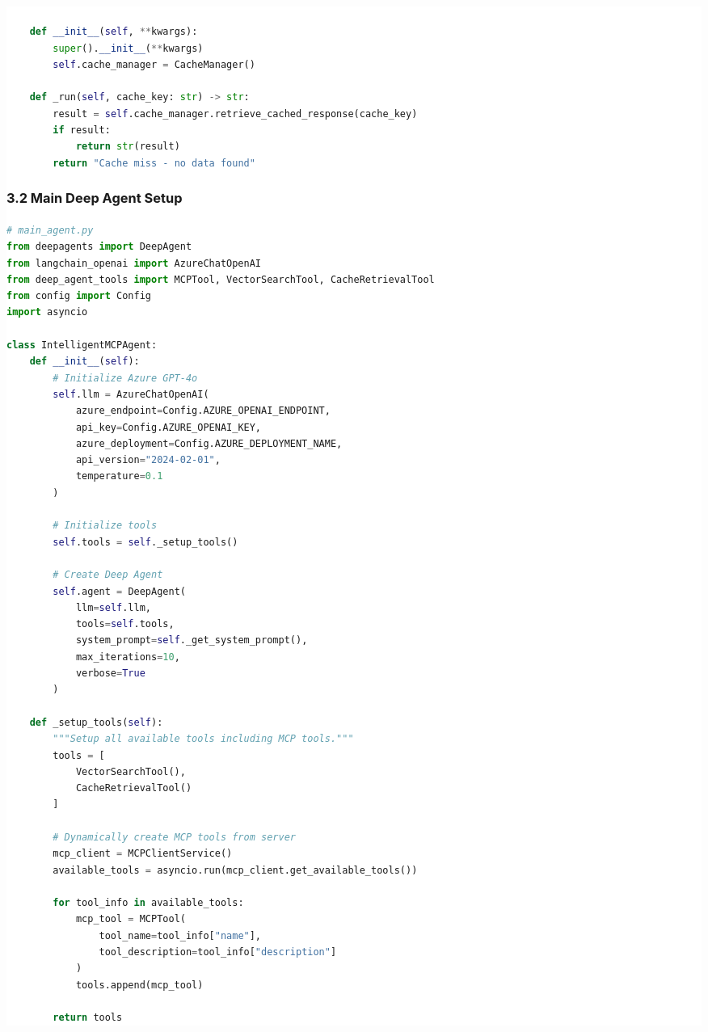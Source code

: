 ```python
    
    def __init__(self, **kwargs):
        super().__init__(**kwargs)
        self.cache_manager = CacheManager()
    
    def _run(self, cache_key: str) -> str:
        result = self.cache_manager.retrieve_cached_response(cache_key)
        if result:
            return str(result)
        return "Cache miss - no data found"
```

### 3.2 Main Deep Agent Setup
```python
# main_agent.py
from deepagents import DeepAgent
from langchain_openai import AzureChatOpenAI
from deep_agent_tools import MCPTool, VectorSearchTool, CacheRetrievalTool
from config import Config
import asyncio

class IntelligentMCPAgent:
    def __init__(self):
        # Initialize Azure GPT-4o
        self.llm = AzureChatOpenAI(
            azure_endpoint=Config.AZURE_OPENAI_ENDPOINT,
            api_key=Config.AZURE_OPENAI_KEY,
            azure_deployment=Config.AZURE_DEPLOYMENT_NAME,
            api_version="2024-02-01",
            temperature=0.1
        )
        
        # Initialize tools
        self.tools = self._setup_tools()
        
        # Create Deep Agent
        self.agent = DeepAgent(
            llm=self.llm,
            tools=self.tools,
            system_prompt=self._get_system_prompt(),
            max_iterations=10,
            verbose=True
        )
    
    def _setup_tools(self):
        """Setup all available tools including MCP tools."""
        tools = [
            VectorSearchTool(),
            CacheRetrievalTool()
        ]
        
        # Dynamically create MCP tools from server
        mcp_client = MCPClientService()
        available_tools = asyncio.run(mcp_client.get_available_tools())
        
        for tool_info in available_tools:
            mcp_tool = MCPTool(
                tool_name=tool_info["name"],
                tool_description=tool_info["description"]
            )
            tools.append(mcp_tool)
        
        return tools
```